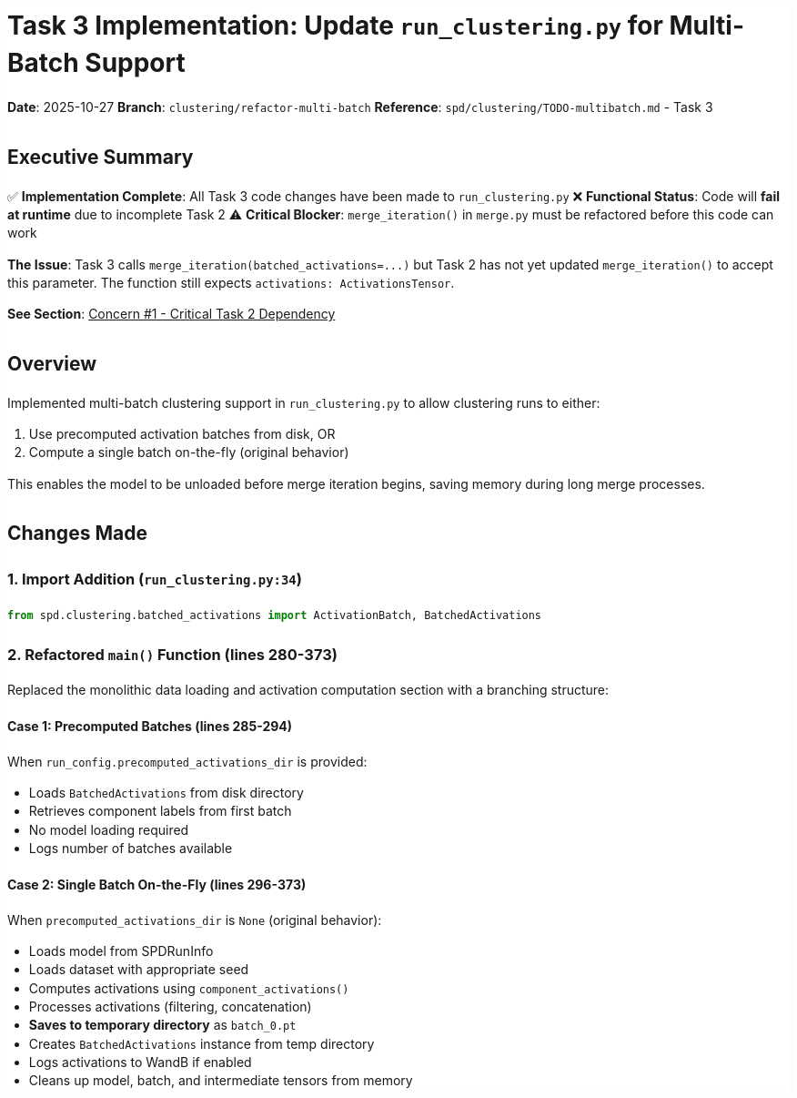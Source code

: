# Task 3 Implementation: Update `run_clustering.py` for Multi-Batch Support

**Date**: 2025-10-27
**Branch**: `clustering/refactor-multi-batch`
**Reference**: `spd/clustering/TODO-multibatch.md` - Task 3

## Executive Summary

✅ **Implementation Complete**: All Task 3 code changes have been made to `run_clustering.py`
❌ **Functional Status**: Code will **fail at runtime** due to incomplete Task 2
⚠️ **Critical Blocker**: `merge_iteration()` in `merge.py` must be refactored before this code can work

**The Issue**: Task 3 calls `merge_iteration(batched_activations=...)` but Task 2 has not yet updated `merge_iteration()` to accept this parameter. The function still expects `activations: ActivationsTensor`.

**See Section**: [Concern #1 - Critical Task 2 Dependency](#1-🚨-critical-task-2-is-incomplete)

## Overview

Implemented multi-batch clustering support in `run_clustering.py` to allow clustering runs to either:
1. Use precomputed activation batches from disk, OR
2. Compute a single batch on-the-fly (original behavior)

This enables the model to be unloaded before merge iteration begins, saving memory during long merge processes.

## Changes Made

### 1. Import Addition (`run_clustering.py:34`)
```python
from spd.clustering.batched_activations import ActivationBatch, BatchedActivations
```

### 2. Refactored `main()` Function (lines 280-373)

Replaced the monolithic data loading and activation computation section with a branching structure:

#### Case 1: Precomputed Batches (lines 285-294)
When `run_config.precomputed_activations_dir` is provided:
- Loads `BatchedActivations` from disk directory
- Retrieves component labels from first batch
- No model loading required
- Logs number of batches available

#### Case 2: Single Batch On-the-Fly (lines 296-373)
When `precomputed_activations_dir` is `None` (original behavior):
- Loads model from SPDRunInfo
- Loads dataset with appropriate seed
- Computes activations using `component_activations()`
- Processes activations (filtering, concatenation)
- **Saves to temporary directory** as `batch_0.pt`
- Creates `BatchedActivations` instance from temp directory
- Logs activations to WandB if enabled
- Cleans up model, batch, and intermediate tensors from memory
